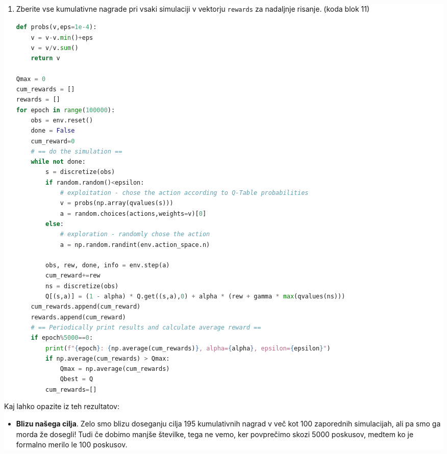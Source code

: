 1. Zberite vse kumulativne nagrade pri vsaki simulaciji v vektorju `rewards` za nadaljnje risanje. (koda blok 11)

    ```python
    def probs(v,eps=1e-4):
        v = v-v.min()+eps
        v = v/v.sum()
        return v
    
    Qmax = 0
    cum_rewards = []
    rewards = []
    for epoch in range(100000):
        obs = env.reset()
        done = False
        cum_reward=0
        # == do the simulation ==
        while not done:
            s = discretize(obs)
            if random.random()<epsilon:
                # exploitation - chose the action according to Q-Table probabilities
                v = probs(np.array(qvalues(s)))
                a = random.choices(actions,weights=v)[0]
            else:
                # exploration - randomly chose the action
                a = np.random.randint(env.action_space.n)
    
            obs, rew, done, info = env.step(a)
            cum_reward+=rew
            ns = discretize(obs)
            Q[(s,a)] = (1 - alpha) * Q.get((s,a),0) + alpha * (rew + gamma * max(qvalues(ns)))
        cum_rewards.append(cum_reward)
        rewards.append(cum_reward)
        # == Periodically print results and calculate average reward ==
        if epoch%5000==0:
            print(f"{epoch}: {np.average(cum_rewards)}, alpha={alpha}, epsilon={epsilon}")
            if np.average(cum_rewards) > Qmax:
                Qmax = np.average(cum_rewards)
                Qbest = Q
            cum_rewards=[]
    ```

Kaj lahko opazite iz teh rezultatov:

- **Blizu našega cilja**. Zelo smo blizu doseganju cilja 195 kumulativnih nagrad v več kot 100 zaporednih simulacijah, ali pa smo ga morda že dosegli! Tudi če dobimo manjše številke, tega ne vemo, ker povprečimo skozi 5000 poskusov, medtem ko je formalno merilo le 100 poskusov.
